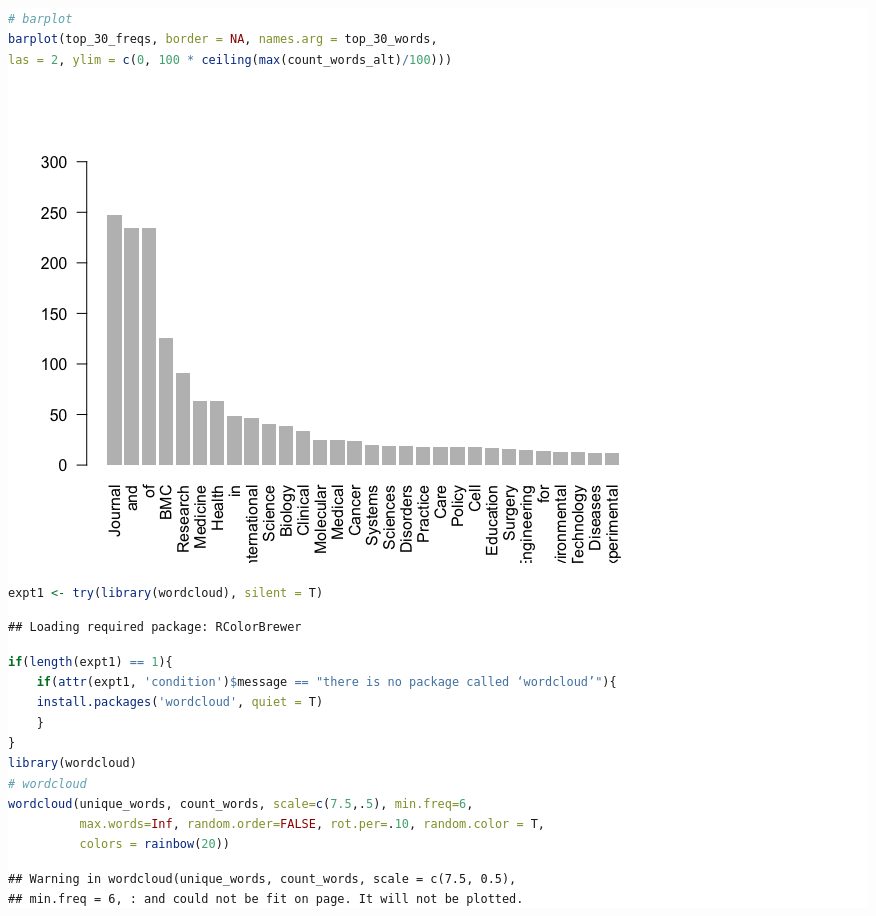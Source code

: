 ``` r
# barplot
barplot(top_30_freqs, border = NA, names.arg = top_30_words,
las = 2, ylim = c(0, 100 * ceiling(max(count_words_alt)/100)))
```

![](RegExp_files/figure-markdown_github/unnamed-chunk-72-1.png)

``` r
expt1 <- try(library(wordcloud), silent = T) 
```

    ## Loading required package: RColorBrewer

``` r
if(length(expt1) == 1){
    if(attr(expt1, 'condition')$message == "there is no package called ‘wordcloud’"){
    install.packages('wordcloud', quiet = T) 
    } 
}
library(wordcloud)  
# wordcloud
wordcloud(unique_words, count_words, scale=c(7.5,.5), min.freq=6, 
          max.words=Inf, random.order=FALSE, rot.per=.10, random.color = T, 
          colors = rainbow(20))
```

    ## Warning in wordcloud(unique_words, count_words, scale = c(7.5, 0.5),
    ## min.freq = 6, : and could not be fit on page. It will not be plotted.
